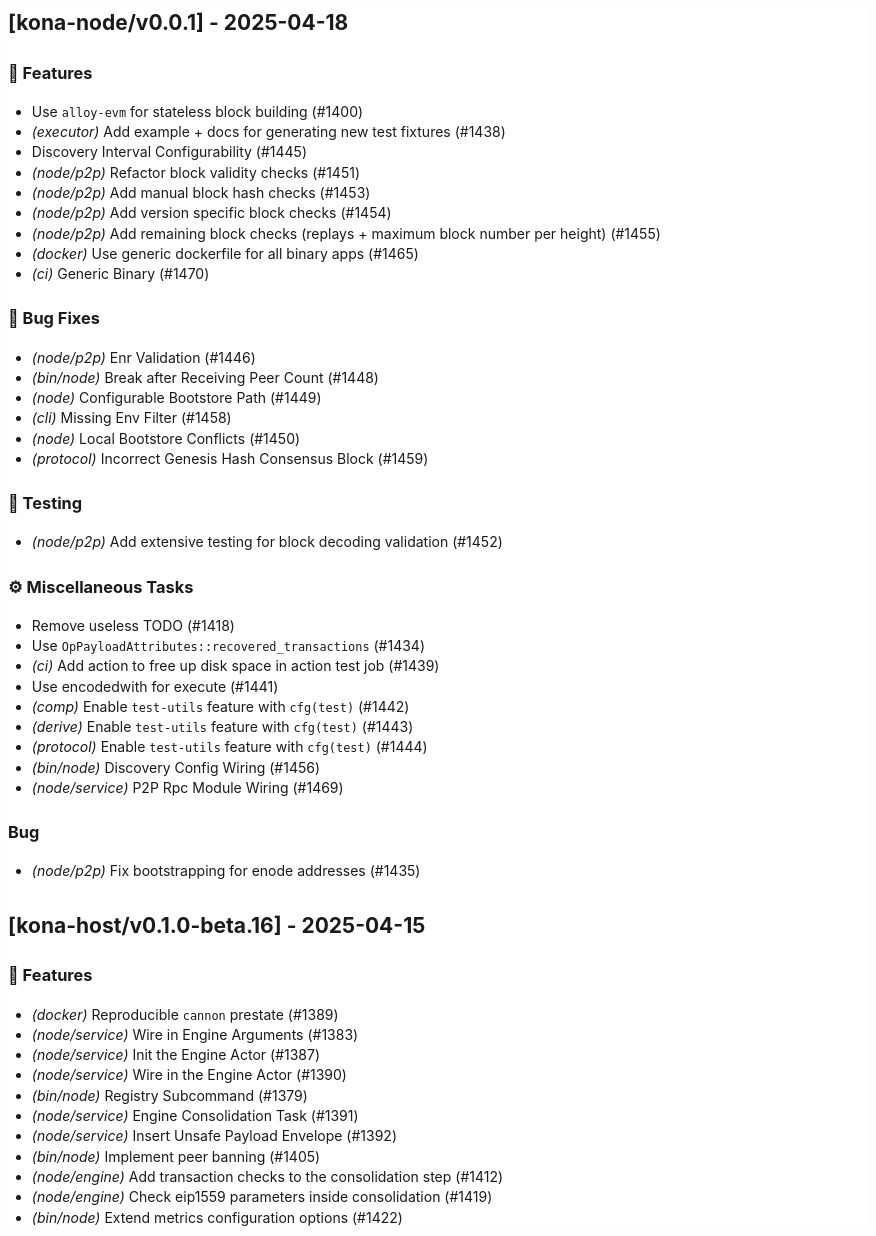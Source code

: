 ## [kona-node/v0.0.1] - 2025-04-18

### 🚀 Features

- Use `alloy-evm` for stateless block building (#1400)
- *(executor)* Add example + docs for generating new test fixtures (#1438)
- Discovery Interval Configurability (#1445)
- *(node/p2p)* Refactor block validity checks (#1451)
- *(node/p2p)* Add manual block hash checks (#1453)
- *(node/p2p)* Add version specific block checks (#1454)
- *(node/p2p)* Add remaining block checks (replays + maximum block number per height) (#1455)
- *(docker)* Use generic dockerfile for all binary apps (#1465)
- *(ci)* Generic Binary (#1470)

### 🐛 Bug Fixes

- *(node/p2p)* Enr Validation (#1446)
- *(bin/node)* Break after Receiving Peer Count (#1448)
- *(node)* Configurable Bootstore Path (#1449)
- *(cli)* Missing Env Filter (#1458)
- *(node)* Local Bootstore Conflicts (#1450)
- *(protocol)* Incorrect Genesis Hash Consensus Block (#1459)

### 🧪 Testing

- *(node/p2p)* Add extensive testing for block decoding validation (#1452)

### ⚙️ Miscellaneous Tasks

- Remove useless TODO (#1418)
- Use `OpPayloadAttributes::recovered_transactions` (#1434)
- *(ci)* Add action to free up disk space in action test job (#1439)
- Use encodedwith for execute (#1441)
- *(comp)* Enable `test-utils` feature with `cfg(test)` (#1442)
- *(derive)* Enable `test-utils` feature with `cfg(test)` (#1443)
- *(protocol)* Enable `test-utils` feature with `cfg(test)` (#1444)
- *(bin/node)* Discovery Config Wiring (#1456)
- *(node/service)* P2P Rpc Module Wiring (#1469)

### Bug

- *(node/p2p)* Fix bootstrapping for enode addresses (#1435)

## [kona-host/v0.1.0-beta.16] - 2025-04-15

### 🚀 Features

- *(docker)* Reproducible `cannon` prestate (#1389)
- *(node/service)* Wire in Engine Arguments (#1383)
- *(node/service)* Init the Engine Actor (#1387)
- *(node/service)* Wire in the Engine Actor (#1390)
- *(bin/node)* Registry Subcommand (#1379)
- *(node/service)* Engine Consolidation Task (#1391)
- *(node/service)* Insert Unsafe Payload Envelope (#1392)
- *(bin/node)* Implement peer banning (#1405)
- *(node/engine)* Add transaction checks to the consolidation step (#1412)
- *(node/engine)* Check eip1559 parameters inside consolidation (#1419)
- *(bin/node)* Extend metrics configuration options (#1422)
